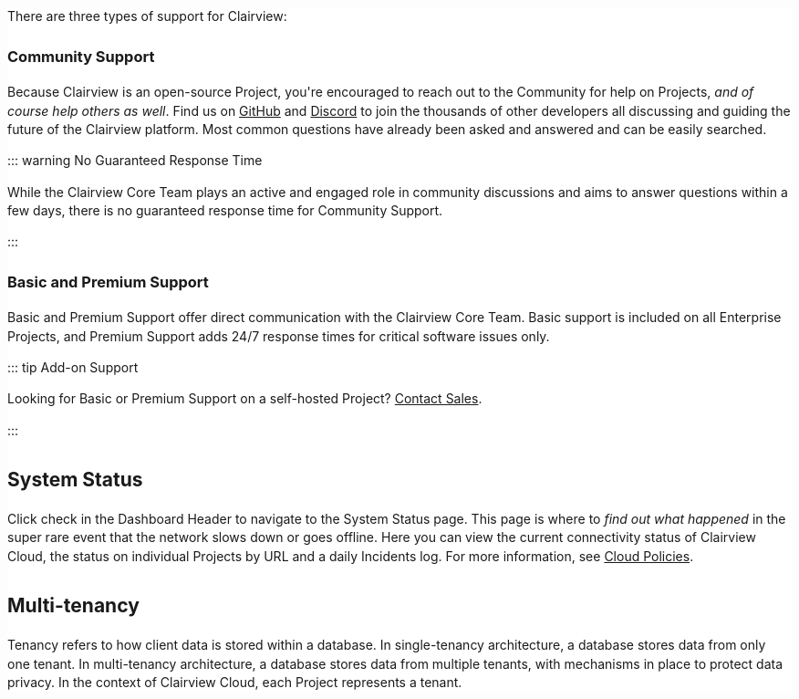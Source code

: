 There are three types of support for Clairview:

### Community Support

Because Clairview is an open-source Project, you're encouraged to reach out to the Community for help on Projects, _and
of course help others as well_. Find us on [GitHub](https://github.com/clairview/clairview/discussions) and
[Discord](https://clairview.chat) to join the thousands of other developers all discussing and guiding the future of the
Clairview platform. Most common questions have already been asked and answered and can be easily searched.

::: warning No Guaranteed Response Time

While the Clairview Core Team plays an active and engaged role in community discussions and aims to answer questions
within a few days, there is no guaranteed response time for Community Support.

:::

### Basic and Premium Support

Basic and Premium Support offer direct communication with the Clairview Core Team. Basic support is included on all
Enterprise Projects, and Premium Support adds 24/7 response times for critical software issues only.

::: tip Add-on Support

Looking for Basic or Premium Support on a self-hosted Project? [Contact Sales](https://clairview.io/contact).

:::

## System Status

<video alt="System Status" loop muted controls autoplay playsinline>
  <source src="https://cdn.clairview.io/docs/v9/cloud/glossary/glossary-20220322A/system-status-20220329A.mp4" type="video/mp4">
</video>

Click <span mi icon>check</span> in the Dashboard Header to navigate to the System Status page. This page is where to
_find out what happened_ in the super rare event that the network slows down or goes offline. Here you can view the
current connectivity status of Clairview Cloud, the status on individual Projects by URL and a daily Incidents log. For
more information, see [Cloud Policies](https://clairview.io/cloud-policies#).

## Multi-tenancy

Tenancy refers to how client data is stored within a database. In single-tenancy architecture, a database stores data
from only one tenant. In multi-tenancy architecture, a database stores data from multiple tenants, with mechanisms in
place to protect data privacy. In the context of Clairview Cloud, each Project represents a tenant.

